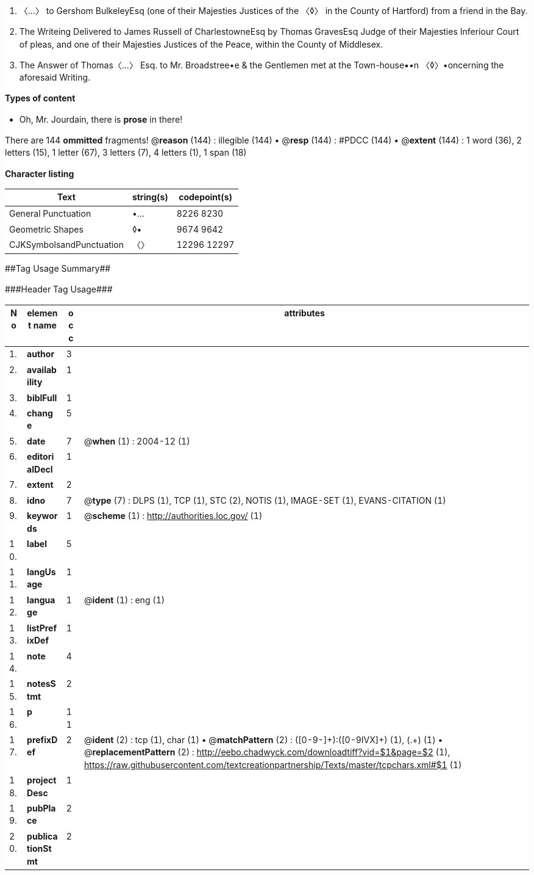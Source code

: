 1. 〈…〉 to Gershom BulkeleyEsq (one of their Majesties Justices of the 〈◊〉 in the County of Hartford) from a friend in the Bay.

1. The Writeing Delivered to James Russell of CharlestowneEsq by Thomas GravesEsq Judge of their Majesties Inferiour Court of pleas, and one of their Majesties Justices of the Peace, within the County of Middlesex.

1. The Answer of Thomas〈…〉 Esq. to Mr. Broadstree•e & the Gentlemen met at the Town-house▪•n 〈◊〉•oncerning the aforesaid Writing.

**Types of content**

  * Oh, Mr. Jourdain, there is **prose** in there!

There are 144 **ommitted** fragments! 
 @__reason__ (144) : illegible (144)  •  @__resp__ (144) : #PDCC (144)  •  @__extent__ (144) : 1 word (36), 2 letters (15), 1 letter (67), 3 letters (7), 4 letters (1), 1 span (18)

**Character listing**


|Text|string(s)|codepoint(s)|
|---|---|---|
|General Punctuation|•…|8226 8230|
|Geometric Shapes|◊▪|9674 9642|
|CJKSymbolsandPunctuation|〈〉|12296 12297|

##Tag Usage Summary##

###Header Tag Usage###

|No|element name|occ|attributes|
|---|---|---|---|
|1.|__author__|3||
|2.|__availability__|1||
|3.|__biblFull__|1||
|4.|__change__|5||
|5.|__date__|7| @__when__ (1) : 2004-12 (1)|
|6.|__editorialDecl__|1||
|7.|__extent__|2||
|8.|__idno__|7| @__type__ (7) : DLPS (1), TCP (1), STC (2), NOTIS (1), IMAGE-SET (1), EVANS-CITATION (1)|
|9.|__keywords__|1| @__scheme__ (1) : http://authorities.loc.gov/ (1)|
|10.|__label__|5||
|11.|__langUsage__|1||
|12.|__language__|1| @__ident__ (1) : eng (1)|
|13.|__listPrefixDef__|1||
|14.|__note__|4||
|15.|__notesStmt__|2||
|16.|__p__|11||
|17.|__prefixDef__|2| @__ident__ (2) : tcp (1), char (1)  •  @__matchPattern__ (2) : ([0-9\-]+):([0-9IVX]+) (1), (.+) (1)  •  @__replacementPattern__ (2) : http://eebo.chadwyck.com/downloadtiff?vid=$1&page=$2 (1), https://raw.githubusercontent.com/textcreationpartnership/Texts/master/tcpchars.xml#$1 (1)|
|18.|__projectDesc__|1||
|19.|__pubPlace__|2||
|20.|__publicationStmt__|2||